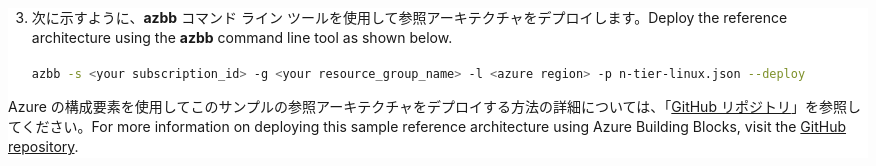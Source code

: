 3. <span data-ttu-id="c2341-236">次に示すように、**azbb** コマンド ライン ツールを使用して参照アーキテクチャをデプロイします。</span><span class="sxs-lookup"><span data-stu-id="c2341-236">Deploy the reference architecture using the **azbb** command line tool as shown below.</span></span>

   ```bash
   azbb -s <your subscription_id> -g <your resource_group_name> -l <azure region> -p n-tier-linux.json --deploy
   ```

<span data-ttu-id="c2341-237">Azure の構成要素を使用してこのサンプルの参照アーキテクチャをデプロイする方法の詳細については、「[GitHub リポジトリ][git]」を参照してください。</span><span class="sxs-lookup"><span data-stu-id="c2341-237">For more information on deploying this sample reference architecture using Azure Building Blocks, visit the [GitHub repository][git].</span></span>


[multi-dc]: multi-region-application.md
[dmz]: ../dmz/secure-vnet-dmz.md
[multi-vm]: ./multi-vm.md
[naming conventions]: /azure/guidance/guidance-naming-conventions
[azbb]: https://github.com/mspnp/template-building-blocks/wiki/Install-Azure-Building-Blocks
[azure-administration]: /azure/automation/automation-intro
[azure-availability-sets]: /azure/virtual-machines/virtual-machines-linux-manage-availability
[azure-cli-2]: https://docs.microsoft.com/cli/azure/install-azure-cli?view=azure-cli-latest
[azure-dns]: /azure/dns/dns-overview
[要塞ホスト]: https://en.wikipedia.org/wiki/Bastion_host
[bastion host]: https://en.wikipedia.org/wiki/Bastion_host
[cassandra-in-azure]: https://docs.datastax.com/en/datastax_enterprise/4.5/datastax_enterprise/install/installAzure.html
[cidr]: https://en.wikipedia.org/wiki/Classless_Inter-Domain_Routing
[chef]: https://www.chef.io/solutions/azure/
[datastax]: http://www.datastax.com/products/datastax-enterprise
[git]: https://github.com/mspnp/template-building-blocks
[github-folder]: https://github.com/mspnp/reference-architectures/tree/master/virtual-machines/n-tier-linux
[lb-external-create]: /azure/load-balancer/load-balancer-get-started-internet-portal
[lb-internal-create]: /azure/load-balancer/load-balancer-get-started-ilb-arm-portal
[load-balancer-external]: /azure/load-balancer/load-balancer-internet-overview
[load-balancer-internal]: /azure/load-balancer/load-balancer-internal-overview
[nsg]: /azure/virtual-network/virtual-networks-nsg
[nsg-rules]: /azure/azure-resource-manager/best-practices-resource-manager-security#network-security-groups
[operations-management-suite]: https://www.microsoft.com/server-cloud/operations-management-suite/overview.aspx
[plan-network]: /azure/virtual-network/virtual-network-vnet-plan-design-arm
[private-ip-space]: https://en.wikipedia.org/wiki/Private_network#Private_IPv4_address_spaces
[パブリック IP アドレス]: /azure/virtual-network/virtual-network-ip-addresses-overview-arm
[public IP address]: /azure/virtual-network/virtual-network-ip-addresses-overview-arm
[puppet]: https://puppetlabs.com/blog/managing-azure-virtual-machines-puppet
[ref-arch-repo]: https://github.com/mspnp/reference-architectures
[vm-sla]: https://azure.microsoft.com/support/legal/sla/virtual-machines
[vnet faq]: /azure/virtual-network/virtual-networks-faq
[visio-download]: https://archcenter.blob.core.windows.net/cdn/vm-reference-architectures.vsdx
[Nagios]: https://www.nagios.org/
[Zabbix]: http://www.zabbix.com/
[Icinga]: http://www.icinga.org/
[0]: ./images/n-tier-diagram.png "Microsoft Azure を使用した N 層アーキテクチャ"

